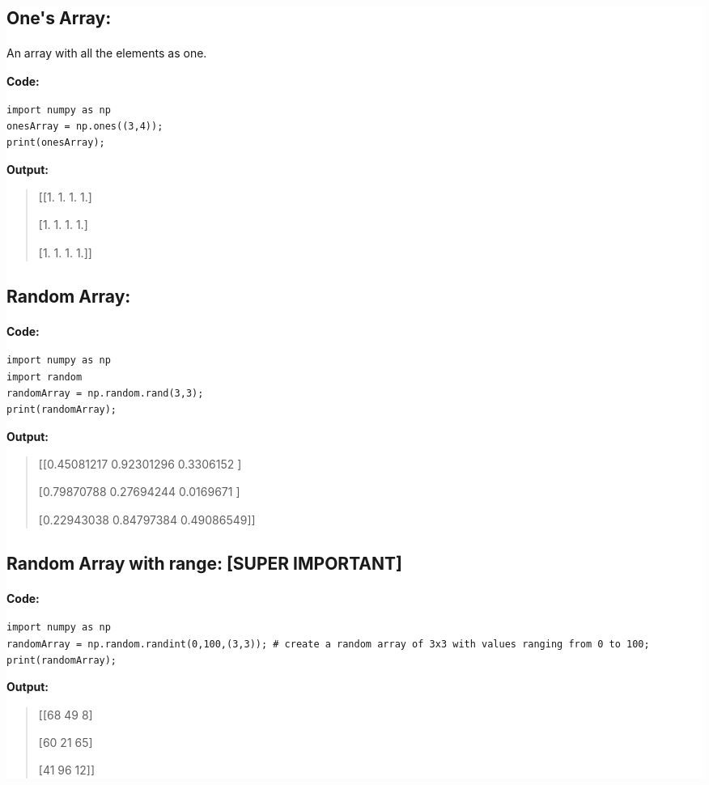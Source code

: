 ## One's Array:
An array with all the elements as one. 

**Code:**

```
import numpy as np 
onesArray = np.ones((3,4));
print(onesArray);

```

**Output:**

> [[1. 1. 1. 1.]
> 
>  [1. 1. 1. 1.]
> 
>  [1. 1. 1. 1.]]


## Random Array: 

**Code:**
```
import numpy as np 
import random
randomArray = np.random.rand(3,3);
print(randomArray);

```

**Output:**

> [[0.45081217 0.92301296 0.3306152 ]
> 
>  [0.79870788 0.27694244 0.0169671 ]
> 
>  [0.22943038 0.84797384 0.49086549]]

## Random Array with range: [SUPER IMPORTANT]

**Code:**

```
import numpy as np 
randomArray = np.random.randint(0,100,(3,3)); # create a random array of 3x3 with values ranging from 0 to 100; 
print(randomArray);
```

**Output:**

> [[68 49  8]
> 
>  [60 21 65]
> 
>  [41 96 12]]
